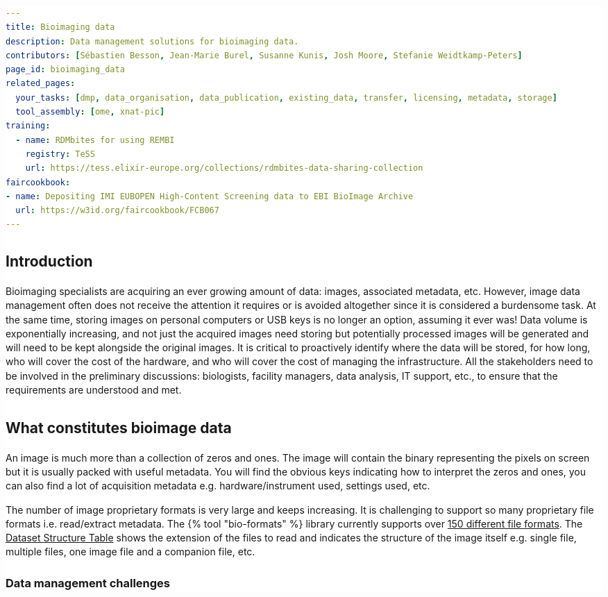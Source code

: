 ```yaml
---
title: Bioimaging data
description: Data management solutions for bioimaging data.
contributors: [Sébastien Besson, Jean-Marie Burel, Susanne Kunis, Josh Moore, Stefanie Weidtkamp-Peters]
page_id: bioimaging_data
related_pages: 
  your_tasks: [dmp, data_organisation, data_publication, existing_data, transfer, licensing, metadata, storage]
  tool_assembly: [ome, xnat-pic]
training:
  - name: RDMbites for using REMBI
    registry: TeSS
    url: https://tess.elixir-europe.org/collections/rdmbites-data-sharing-collection
faircookbook:
- name: Depositing IMI EUBOPEN High-Content Screening data to EBI BioImage Archive
  url: https://w3id.org/faircookbook/FCB067
---
```


## Introduction

Bioimaging specialists are acquiring an ever growing amount of data: images, associated metadata, etc. However, image data management often does not receive the attention it requires or is avoided altogether since it is considered a burdensome task. At the same time, storing images on personal computers or USB keys is no longer an option, assuming it ever was! Data volume is exponentially increasing, and not just the acquired images need storing but potentially processed images will be generated and will need to be kept alongside the original images. It is critical to proactively identify where the data will be stored, for how long, who will cover the cost of the hardware, and who will cover the cost of managing the infrastructure. All the stakeholders need to be involved in the preliminary discussions: biologists, facility managers, data analysis, IT support, etc., to ensure that the requirements are understood and met. 

## What constitutes bioimage data

An image is much more than a collection of zeros and ones.
The image will contain the binary representing the pixels on screen but it is usually packed with useful metadata. You will find the obvious keys indicating how to interpret the zeros and ones, you can also find a lot of acquisition metadata e.g. hardware/instrument used, settings used, etc.

The number of image proprietary formats is very large and keeps increasing. It is challenging to support so many proprietary file formats i.e. read/extract metadata.
The {% tool "bio-formats" %} library currently supports over [150 different file formats](https://bio-formats.readthedocs.io/en/latest/supported-formats.html).
The [Dataset Structure Table](https://bio-formats.readthedocs.io/en/latest/formats/dataset-table.html) shows the extension of the files to read and indicates the structure of the image itself e.g. single file, multiple files, one image file and a companion file, etc.

### Data management challenges
